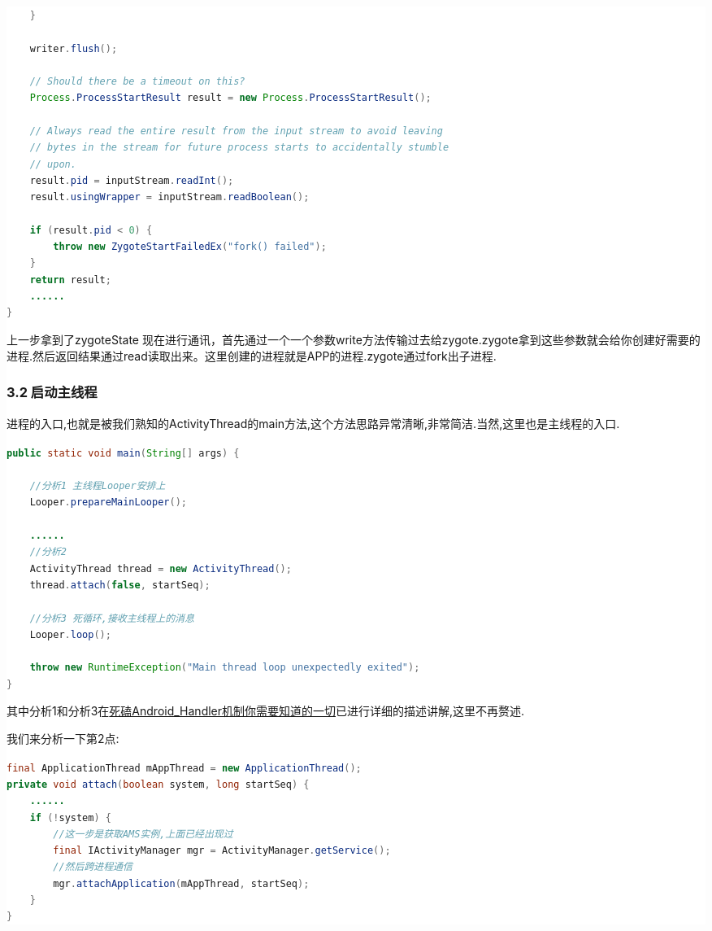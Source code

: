 ```java
    }

    writer.flush();

    // Should there be a timeout on this?
    Process.ProcessStartResult result = new Process.ProcessStartResult();

    // Always read the entire result from the input stream to avoid leaving
    // bytes in the stream for future process starts to accidentally stumble
    // upon.
    result.pid = inputStream.readInt();
    result.usingWrapper = inputStream.readBoolean();

    if (result.pid < 0) {
        throw new ZygoteStartFailedEx("fork() failed");
    }
    return result;
    ......
}

```

上一步拿到了zygoteState 现在进行通讯，首先通过一个一个参数write方法传输过去给zygote.zygote拿到这些参数就会给你创建好需要的进程.然后返回结果通过read读取出来。这里创建的进程就是APP的进程.zygote通过fork出子进程.

### 3.2 启动主线程

进程的入口,也就是被我们熟知的ActivityThread的main方法,这个方法思路异常清晰,非常简洁.当然,这里也是主线程的入口.

```java
public static void main(String[] args) {
    
    //分析1 主线程Looper安排上
    Looper.prepareMainLooper();

    ......
    //分析2  
    ActivityThread thread = new ActivityThread();
    thread.attach(false, startSeq);
    
    //分析3 死循环,接收主线程上的消息
    Looper.loop();

    throw new RuntimeException("Main thread loop unexpectedly exited");
}
```

其中分析1和分析3在[死磕Android_Handler机制你需要知道的一切](https://blog.csdn.net/xfhy_/article/details/90347636)已进行详细的描述讲解,这里不再赘述.

我们来分析一下第2点:

```java
final ApplicationThread mAppThread = new ApplicationThread();
private void attach(boolean system, long startSeq) {
    ......
    if (!system) {
        //这一步是获取AMS实例,上面已经出现过
        final IActivityManager mgr = ActivityManager.getService();
        //然后跨进程通信
        mgr.attachApplication(mAppThread, startSeq);
    } 
}
```
